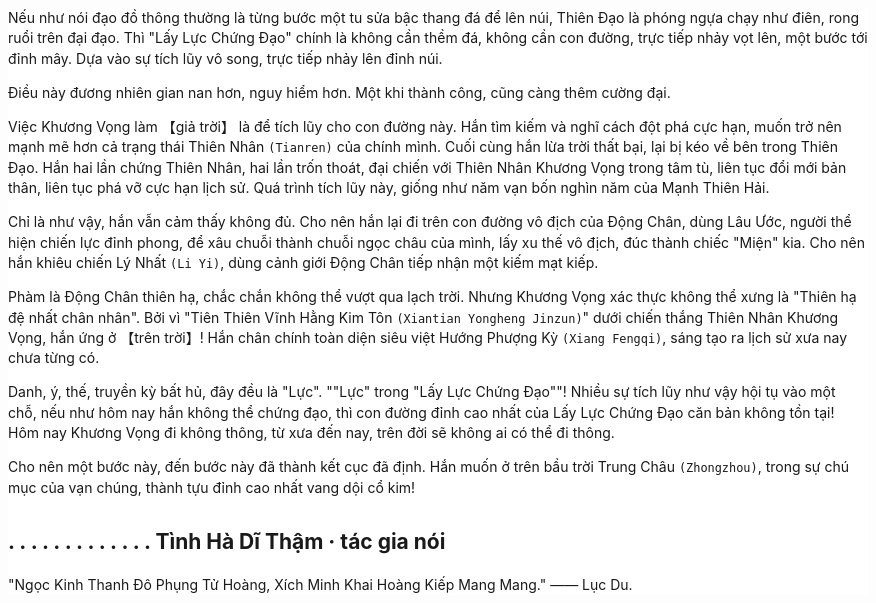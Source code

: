 Nếu như nói đạo đồ thông thường là từng bước một tu sửa bậc thang đá để lên núi, Thiên Đạo là phóng ngựa chạy như điên, rong ruổi trên đại đạo.
Thì "Lấy Lực Chứng Đạo" chính là không cần thềm đá, không cần con đường, trực tiếp nhảy vọt lên, một bước tới đỉnh mây. Dựa vào sự tích lũy vô song, trực tiếp nhảy lên đỉnh núi.

Điều này đương nhiên gian nan hơn, nguy hiểm hơn.
Một khi thành công, cũng càng thêm cường đại.

Việc Khương Vọng làm 【giả trời】 là để tích lũy cho con đường này. Hắn tìm kiếm và nghĩ cách đột phá cực hạn, muốn trở nên mạnh mẽ hơn cả trạng thái Thiên Nhân `(Tianren)` của chính mình.
Cuối cùng hắn lừa trời thất bại, lại bị kéo về bên trong Thiên Đạo.
Hắn hai lần chứng Thiên Nhân, hai lần trốn thoát, đại chiến với Thiên Nhân Khương Vọng trong tâm tù, liên tục đổi mới bản thân, liên tục phá vỡ cực hạn lịch sử. Quá trình tích lũy này, giống như năm vạn bốn nghìn năm của Mạnh Thiên Hải.

Chỉ là như vậy, hắn vẫn cảm thấy không đủ.
Cho nên hắn lại đi trên con đường vô địch của Động Chân, dùng Lâu Ước, người thể hiện chiến lực đỉnh phong, để xâu chuỗi thành chuỗi ngọc châu của mình, lấy xu thế vô địch, đúc thành chiếc "Miện" kia.
Cho nên hắn khiêu chiến Lý Nhất `(Li Yi)`, dùng cảnh giới Động Chân tiếp nhận một kiếm mạt kiếp.

Phàm là Động Chân thiên hạ, chắc chắn không thể vượt qua lạch trời.
Nhưng Khương Vọng xác thực không thể xưng là "Thiên hạ đệ nhất chân nhân".
Bởi vì "Tiên Thiên Vĩnh Hằng Kim Tôn `(Xiantian Yongheng Jinzun)`" dưới chiến thắng Thiên Nhân Khương Vọng, hắn ứng ở 【trên trời】!
Hắn chân chính toàn diện siêu việt Hướng Phượng Kỳ `(Xiang Fengqi)`, sáng tạo ra lịch sử xưa nay chưa từng có.

Danh, ý, thế, truyền kỳ bất hủ, đây đều là "Lực".
""Lực" trong "Lấy Lực Chứng Đạo""!
Nhiều sự tích lũy như vậy hội tụ vào một chỗ, nếu như hôm nay hắn không thể chứng đạo, thì con đường đỉnh cao nhất của Lấy Lực Chứng Đạo căn bản không tồn tại!
Hôm nay Khương Vọng đi không thông, từ xưa đến nay, trên đời sẽ không ai có thể đi thông.

Cho nên một bước này, đến bước này đã thành kết cục đã định.
Hắn muốn ở trên bầu trời Trung Châu `(Zhongzhou)`, trong sự chú mục của vạn chúng, thành tựu đỉnh cao nhất vang dội cổ kim!

. . . . .
. . .
. . . . .
Tình Hà Dĩ Thậm · tác gia nói
---------------------------------
"Ngọc Kinh Thanh Đô Phụng Tử Hoàng, Xích Minh Khai Hoàng Kiếp Mang Mang." —— Lục Du.